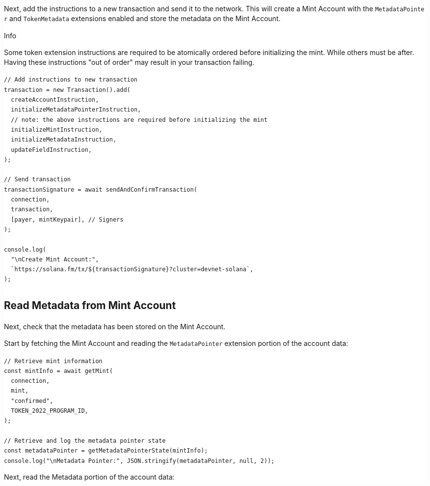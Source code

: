 Next, add the instructions to a new transaction and send it to the network.
This will create a Mint Account with the `MetadataPointer` and `TokenMetadata`
extensions enabled and store the metadata on the Mint Account.

Info

Some token extension instructions are required to be atomically ordered before
initializing the mint. While others must be after. Having these instructions
"out of order" may result in your transaction failing.

    
    
    // Add instructions to new transaction
    transaction = new Transaction().add(
      createAccountInstruction,
      initializeMetadataPointerInstruction,
      // note: the above instructions are required before initializing the mint
      initializeMintInstruction,
      initializeMetadataInstruction,
      updateFieldInstruction,
    );
     
    // Send transaction
    transactionSignature = await sendAndConfirmTransaction(
      connection,
      transaction,
      [payer, mintKeypair], // Signers
    );
     
    console.log(
      "\nCreate Mint Account:",
      `https://solana.fm/tx/${transactionSignature}?cluster=devnet-solana`,
    );

## Read Metadata from Mint Account #

Next, check that the metadata has been stored on the Mint Account.

Start by fetching the Mint Account and reading the `MetadataPointer` extension
portion of the account data:

    
    
    // Retrieve mint information
    const mintInfo = await getMint(
      connection,
      mint,
      "confirmed",
      TOKEN_2022_PROGRAM_ID,
    );
     
    // Retrieve and log the metadata pointer state
    const metadataPointer = getMetadataPointerState(mintInfo);
    console.log("\nMetadata Pointer:", JSON.stringify(metadataPointer, null, 2));

Next, read the Metadata portion of the account data:
